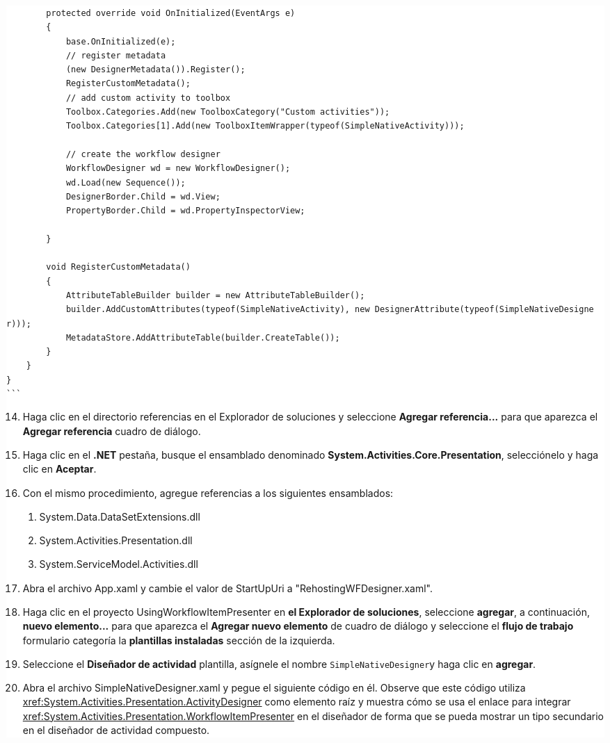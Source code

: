             protected override void OnInitialized(EventArgs e)
            {
                base.OnInitialized(e);
                // register metadata
                (new DesignerMetadata()).Register();
                RegisterCustomMetadata();
                // add custom activity to toolbox
                Toolbox.Categories.Add(new ToolboxCategory("Custom activities"));
                Toolbox.Categories[1].Add(new ToolboxItemWrapper(typeof(SimpleNativeActivity)));

                // create the workflow designer
                WorkflowDesigner wd = new WorkflowDesigner();
                wd.Load(new Sequence());
                DesignerBorder.Child = wd.View;
                PropertyBorder.Child = wd.PropertyInspectorView;

            }

            void RegisterCustomMetadata()
            {
                AttributeTableBuilder builder = new AttributeTableBuilder();
                builder.AddCustomAttributes(typeof(SimpleNativeActivity), new DesignerAttribute(typeof(SimpleNativeDesigner)));
                MetadataStore.AddAttributeTable(builder.CreateTable());
            }
        }
    }
    ```

14. Haga clic en el directorio referencias en el Explorador de soluciones y seleccione **Agregar referencia...** para que aparezca el **Agregar referencia** cuadro de diálogo.

15. Haga clic en el **.NET** pestaña, busque el ensamblado denominado **System.Activities.Core.Presentation**, selecciónelo y haga clic en **Aceptar**.

16. Con el mismo procedimiento, agregue referencias a los siguientes ensamblados:

    1. System.Data.DataSetExtensions.dll

    2. System.Activities.Presentation.dll

    3. System.ServiceModel.Activities.dll

17. Abra el archivo App.xaml y cambie el valor de StartUpUri a "RehostingWFDesigner.xaml".

18. Haga clic en el proyecto UsingWorkflowItemPresenter en **el Explorador de soluciones**, seleccione **agregar**, a continuación, **nuevo elemento...** para que aparezca el **Agregar nuevo elemento** de cuadro de diálogo y seleccione el **flujo de trabajo** formulario categoría la **plantillas instaladas** sección de la izquierda.

19. Seleccione el **Diseñador de actividad** plantilla, asígnele el nombre `SimpleNativeDesigner`y haga clic en **agregar**.

20. Abra el archivo SimpleNativeDesigner.xaml y pegue el siguiente código en él. Observe que este código utiliza <xref:System.Activities.Presentation.ActivityDesigner> como elemento raíz y muestra cómo se usa el enlace para integrar <xref:System.Activities.Presentation.WorkflowItemPresenter> en el diseñador de forma que se pueda mostrar un tipo secundario en el diseñador de actividad compuesto.
